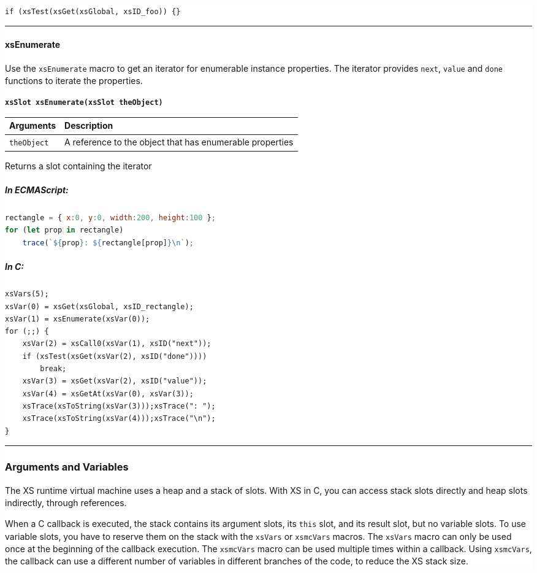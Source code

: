 	if (xsTest(xsGet(xsGlobal, xsID_foo)) {}
	
***

#### xsEnumerate

Use the `xsEnumerate` macro to get an iterator for enumerable instance properties. The iterator provides `next`, `value` and `done` functions to iterate the properties. 

**`xsSlot xsEnumerate(xsSlot theObject)`**

| Arguments | Description |
| --- | :-- |
| `theObject` | A reference to the object that has enumerable properties

Returns a slot containing the iterator

##### In ECMAScript:

```javascript
rectangle = { x:0, y:0, width:200, height:100 };
for (let prop in rectangle)
	trace(`${prop}: ${rectangle[prop]}\n`);
```

##### In C:

	xsVars(5);
	xsVar(0) = xsGet(xsGlobal, xsID_rectangle);
	xsVar(1) = xsEnumerate(xsVar(0));
	for (;;) {
		xsVar(2) = xsCall0(xsVar(1), xsID("next"));
		if (xsTest(xsGet(xsVar(2), xsID("done"))))
			break;
		xsVar(3) = xsGet(xsVar(2), xsID("value"));
		xsVar(4) = xsGetAt(xsVar(0), xsVar(3));
		xsTrace(xsToString(xsVar(3)));xsTrace(": ");
		xsTrace(xsToString(xsVar(4)));xsTrace("\n");
	}

***

<a id="xsvars"></a>
### Arguments and Variables

The XS runtime virtual machine uses a heap and a stack of slots. With XS in C, you can access stack slots directly and heap slots indirectly, through references.

When a C callback is executed, the stack contains its argument slots, its `this` slot, and its result slot, but no variable slots. To use variable slots, you have to reserve them on the stack with the `xsVars` or `xsmcVars` macros. The `xsVars` macro can only be used once at the beginning of the callback execution. The `xsmcVars` macro can be used multiple times within a callback. Using `xsmcVars`, the callback can use a different number of variables in different branches of the code, to reduce the XS stack size.
